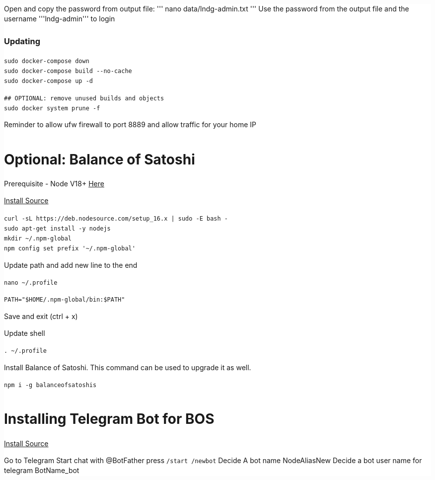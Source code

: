 Open and copy the password from output file: 
'''
nano data/lndg-admin.txt
'''
Use the password from the output file and the username '''lndg-admin''' to login

### Updating
```
sudo docker-compose down
sudo docker-compose build --no-cache
sudo docker-compose up -d
```
```shell
## OPTIONAL: remove unused builds and objects
sudo docker system prune -f
```
Reminder to allow ufw firewall to port 8889 and allow traffic for your home IP

# Optional: Balance of Satoshi
Prerequisite - Node V18+ [Here](https://github.com/jtymoszczuk/neutrino-guide#install-node-nosft-prerequisite)

[Install Source](https://plebnet.wiki/wiki/Umbrel_-_Installing_BoS)
```
curl -sL https://deb.nodesource.com/setup_16.x | sudo -E bash -
sudo apt-get install -y nodejs
mkdir ~/.npm-global
npm config set prefix '~/.npm-global'
```
Update path and add new line to the end
```
nano ~/.profile
```
```
PATH="$HOME/.npm-global/bin:$PATH"
```
Save and exit (ctrl + x) 

Update shell
```
. ~/.profile
```
Install Balance of Satoshi. This command can be used to upgrade it as well.
```
npm i -g balanceofsatoshis
```
# Installing Telegram Bot for BOS

[Install Source](https://github.com/ziggie1984/miscellanous/blob/97c4905747fe23a824b6e53dc674c4a571ac0f5c/automation_telegram_bot.md#adding-bos-telegram-bot-to-your-startup-scripts)

Go to Telegram Start chat with @BotFather press `/start /newbot` Decide A bot name NodeAliasNew Decide a bot user name for telegram BotName_bot
